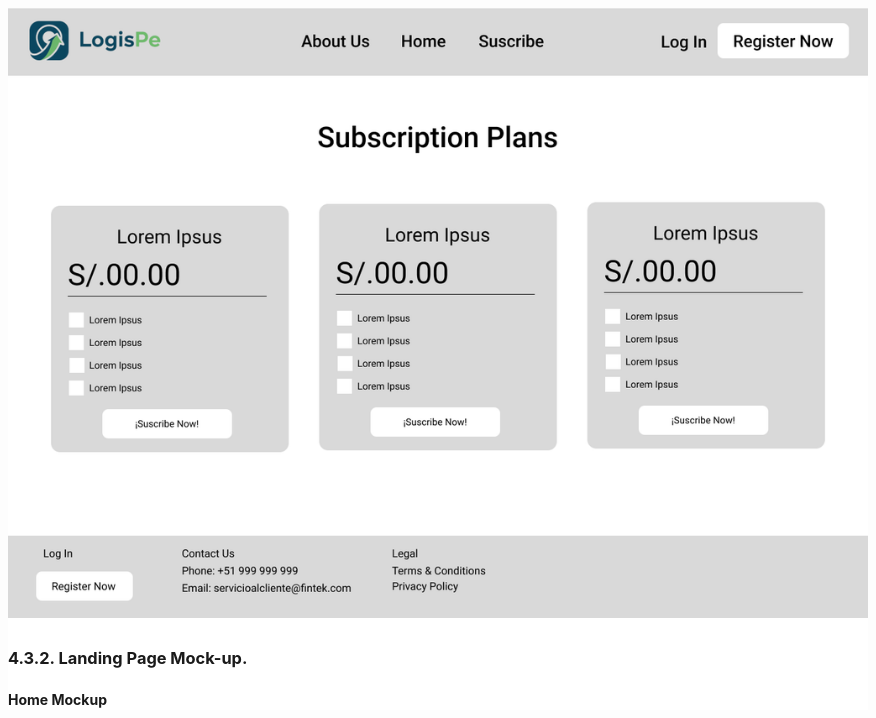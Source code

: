 <img src="https://github.com/Aplicaciones-Web-CodeForge/Report/blob/1df5990c649a1b943b4887bb3cc0602ef80233a2/img/Suscribe.png"/>

### 4.3.2. Landing Page Mock-up.

#### Home Mockup